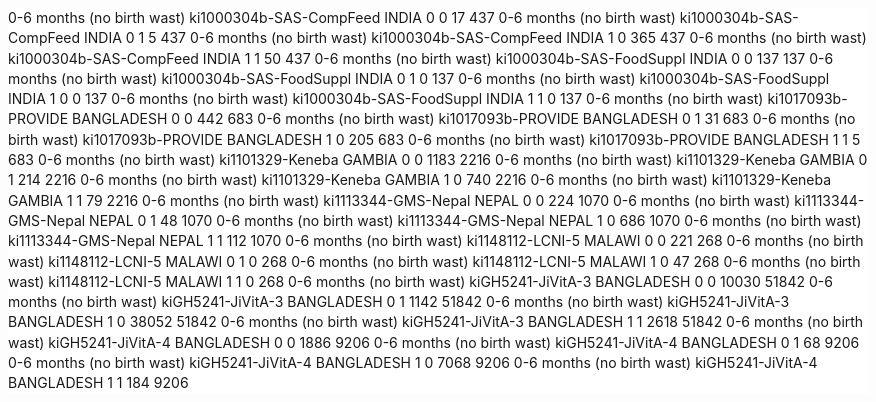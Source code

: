 0-6 months (no birth wast)    ki1000304b-SAS-CompFeed    INDIA                          0                      0       17     437
0-6 months (no birth wast)    ki1000304b-SAS-CompFeed    INDIA                          0                      1        5     437
0-6 months (no birth wast)    ki1000304b-SAS-CompFeed    INDIA                          1                      0      365     437
0-6 months (no birth wast)    ki1000304b-SAS-CompFeed    INDIA                          1                      1       50     437
0-6 months (no birth wast)    ki1000304b-SAS-FoodSuppl   INDIA                          0                      0      137     137
0-6 months (no birth wast)    ki1000304b-SAS-FoodSuppl   INDIA                          0                      1        0     137
0-6 months (no birth wast)    ki1000304b-SAS-FoodSuppl   INDIA                          1                      0        0     137
0-6 months (no birth wast)    ki1000304b-SAS-FoodSuppl   INDIA                          1                      1        0     137
0-6 months (no birth wast)    ki1017093b-PROVIDE         BANGLADESH                     0                      0      442     683
0-6 months (no birth wast)    ki1017093b-PROVIDE         BANGLADESH                     0                      1       31     683
0-6 months (no birth wast)    ki1017093b-PROVIDE         BANGLADESH                     1                      0      205     683
0-6 months (no birth wast)    ki1017093b-PROVIDE         BANGLADESH                     1                      1        5     683
0-6 months (no birth wast)    ki1101329-Keneba           GAMBIA                         0                      0     1183    2216
0-6 months (no birth wast)    ki1101329-Keneba           GAMBIA                         0                      1      214    2216
0-6 months (no birth wast)    ki1101329-Keneba           GAMBIA                         1                      0      740    2216
0-6 months (no birth wast)    ki1101329-Keneba           GAMBIA                         1                      1       79    2216
0-6 months (no birth wast)    ki1113344-GMS-Nepal        NEPAL                          0                      0      224    1070
0-6 months (no birth wast)    ki1113344-GMS-Nepal        NEPAL                          0                      1       48    1070
0-6 months (no birth wast)    ki1113344-GMS-Nepal        NEPAL                          1                      0      686    1070
0-6 months (no birth wast)    ki1113344-GMS-Nepal        NEPAL                          1                      1      112    1070
0-6 months (no birth wast)    ki1148112-LCNI-5           MALAWI                         0                      0      221     268
0-6 months (no birth wast)    ki1148112-LCNI-5           MALAWI                         0                      1        0     268
0-6 months (no birth wast)    ki1148112-LCNI-5           MALAWI                         1                      0       47     268
0-6 months (no birth wast)    ki1148112-LCNI-5           MALAWI                         1                      1        0     268
0-6 months (no birth wast)    kiGH5241-JiVitA-3          BANGLADESH                     0                      0    10030   51842
0-6 months (no birth wast)    kiGH5241-JiVitA-3          BANGLADESH                     0                      1     1142   51842
0-6 months (no birth wast)    kiGH5241-JiVitA-3          BANGLADESH                     1                      0    38052   51842
0-6 months (no birth wast)    kiGH5241-JiVitA-3          BANGLADESH                     1                      1     2618   51842
0-6 months (no birth wast)    kiGH5241-JiVitA-4          BANGLADESH                     0                      0     1886    9206
0-6 months (no birth wast)    kiGH5241-JiVitA-4          BANGLADESH                     0                      1       68    9206
0-6 months (no birth wast)    kiGH5241-JiVitA-4          BANGLADESH                     1                      0     7068    9206
0-6 months (no birth wast)    kiGH5241-JiVitA-4          BANGLADESH                     1                      1      184    9206